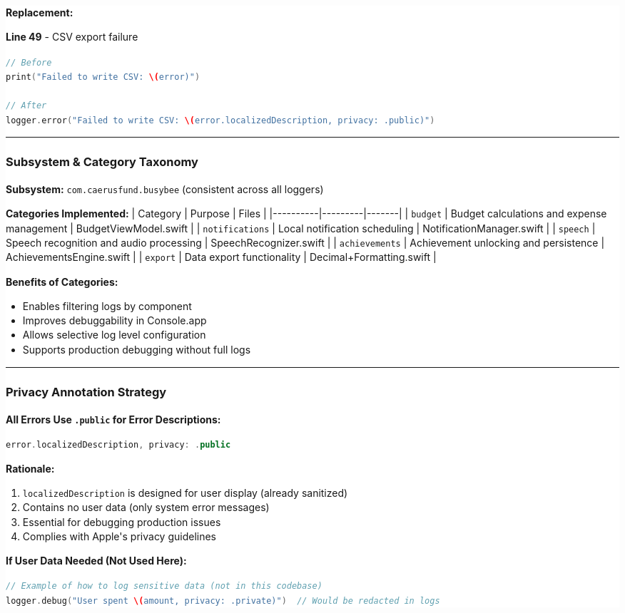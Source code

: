 **Replacement:**

**Line 49** - CSV export failure
```swift
// Before
print("Failed to write CSV: \(error)")

// After
logger.error("Failed to write CSV: \(error.localizedDescription, privacy: .public)")
```

---

### Subsystem & Category Taxonomy

**Subsystem:** `com.caerusfund.busybee` (consistent across all loggers)

**Categories Implemented:**
| Category | Purpose | Files |
|----------|---------|-------|
| `budget` | Budget calculations and expense management | BudgetViewModel.swift |
| `notifications` | Local notification scheduling | NotificationManager.swift |
| `speech` | Speech recognition and audio processing | SpeechRecognizer.swift |
| `achievements` | Achievement unlocking and persistence | AchievementsEngine.swift |
| `export` | Data export functionality | Decimal+Formatting.swift |

**Benefits of Categories:**
- Enables filtering logs by component
- Improves debuggability in Console.app
- Allows selective log level configuration
- Supports production debugging without full logs

---

### Privacy Annotation Strategy

**All Errors Use `.public` for Error Descriptions:**
```swift
error.localizedDescription, privacy: .public
```

**Rationale:**
1. `localizedDescription` is designed for user display (already sanitized)
2. Contains no user data (only system error messages)
3. Essential for debugging production issues
4. Complies with Apple's privacy guidelines

**If User Data Needed (Not Used Here):**
```swift
// Example of how to log sensitive data (not in this codebase)
logger.debug("User spent \(amount, privacy: .private)")  // Would be redacted in logs
```
